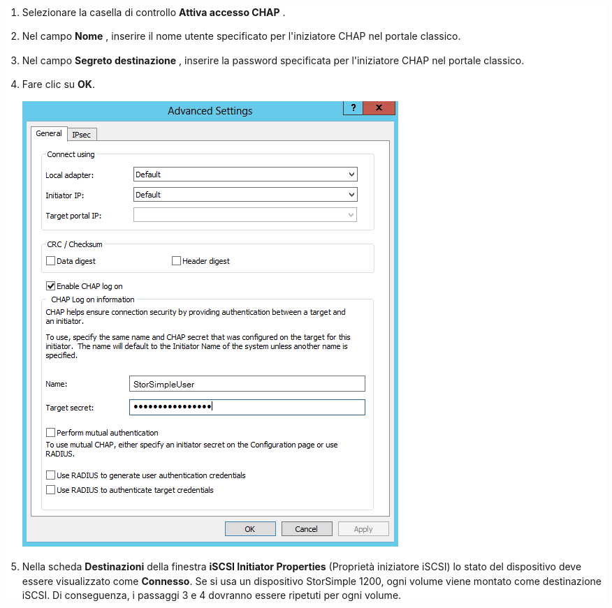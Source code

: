    1. Selezionare la casella di controllo **Attiva accesso CHAP** .
   2. Nel campo **Nome** , inserire il nome utente specificato per l'iniziatore CHAP nel portale classico.
   3. Nel campo **Segreto destinazione** , inserire la password specificata per l'iniziatore CHAP nel portale classico.
   4. Fare clic su **OK**.
      
       ![Impostazioni avanzate - Generale](./media/storsimple-configure-chap/IC740946.png)
5. Nella scheda **Destinazioni** della finestra **iSCSI Initiator Properties** (Proprietà iniziatore iSCSI) lo stato del dispositivo deve essere visualizzato come **Connesso**. Se si usa un dispositivo StorSimple 1200, ogni volume viene montato come destinazione iSCSI. Di conseguenza, i passaggi 3 e 4 dovranno essere ripetuti per ogni volume.
   